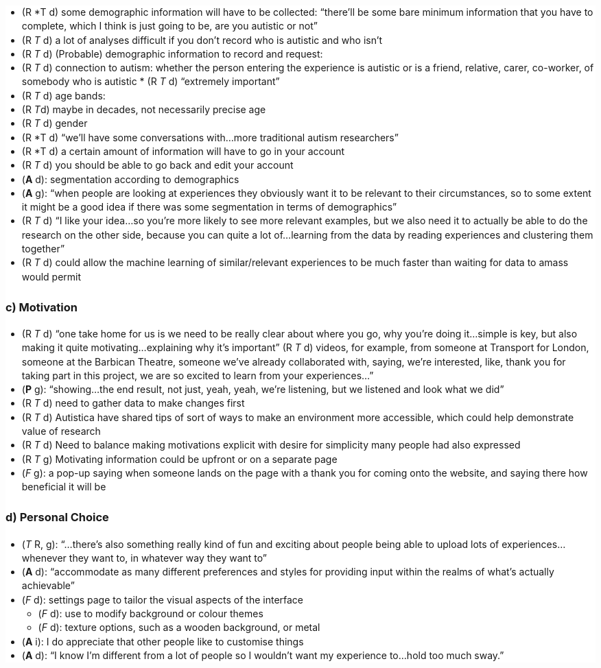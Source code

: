 * (R *T  d) some demographic information will have to be collected: “there’ll be some bare minimum information that you have to complete, which I think is just going to be, are you autistic or not”
* (R *T* d) a lot of analyses difficult if you don’t record who is autistic and who isn’t
* (R *T* d) (Probable) demographic information to record and request:
* (R *T* d) connection to autism: whether the person entering the experience is autistic or is a friend, relative, carer, co-worker, of somebody who is autistic
		* (R *T* d) “extremely important”
* (R *T* d) age bands:
* (R *T*d) maybe in decades, not necessarily precise age
* (R *T* d) gender
* (R *T d) “we’ll have some conversations with…more traditional autism researchers”
* (R *T d) a certain amount of information will have to go in your account
* (R *T* d) you should be able to go back and edit your account
* (**A** d): segmentation according to demographics
* (**A** g): “when people are looking at experiences they obviously want it to be relevant to their circumstances, so to some extent it might be a good idea if there was some segmentation in terms of demographics”
* (R *T*  d) “I like your idea…so you’re more likely to see more relevant examples, but we also need it to actually be able to do the research on the other side, because you can quite a lot of…learning from the data by reading experiences and clustering them together”
* (R *T* d) could allow the machine learning of similar/relevant experiences to be much faster than waiting for data to amass would permit

### c) Motivation

* (R *T* d) “one take home for us is we need to be really clear about where you go, why you’re doing it…simple is key, but also making it quite motivating…explaining why it’s important”
(R *T* d) videos, for example, from someone at Transport for London, someone at the Barbican Theatre, someone we’ve already collaborated with, saying, we’re interested, like, thank you for taking part in this project, we are so excited to learn from your experiences…”
* (**P** g): “showing…the end result, not just, yeah, yeah, we’re listening, but we listened and look what we did”
* (R *T* d) need to gather data to make changes first
* (R *T* d) Autistica have shared tips of sort of ways to make an environment more accessible, which could help demonstrate value of research
* (R *T* d) Need to balance making motivations explicit with desire for simplicity many people had also expressed
* (R *T* g) Motivating information could be upfront or on a separate page
* (*F* g): a pop-up saying when someone lands on the page with a thank you for coming onto the website, and saying there how beneficial it will be

### d) Personal Choice

* (*T* R, g): “…there’s also something really kind of fun and exciting about people being able to upload lots of experiences…whenever they want to, in whatever way they want to”
* (**A** d): “accommodate as many different preferences and styles for providing input within the realms of what’s actually achievable”
* (*F* d): settings page to tailor the visual aspects of the interface
	* (*F* d): use to modify background or colour themes
	* (*F* d): texture options, such as a wooden background, or metal
* (**A** i): I do appreciate that other people like to customise things
* (**A** d): “I know I’m different from a lot of people so I wouldn’t want my experience to…hold too much sway.”
